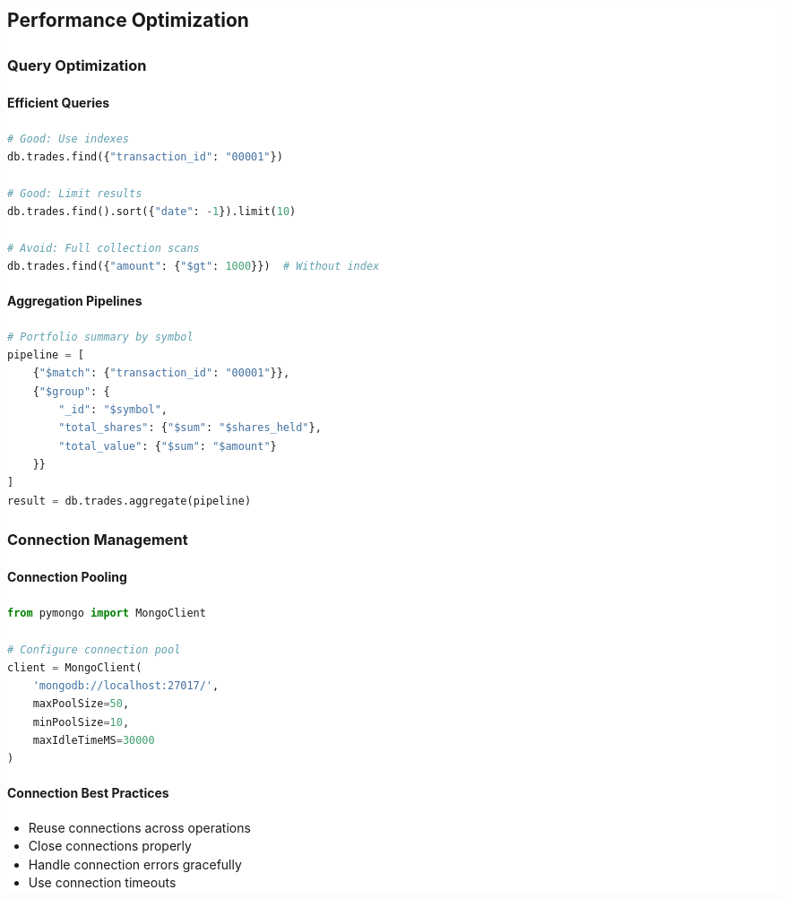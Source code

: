 ## Performance Optimization

### Query Optimization

#### Efficient Queries
```python
# Good: Use indexes
db.trades.find({"transaction_id": "00001"})

# Good: Limit results
db.trades.find().sort({"date": -1}).limit(10)

# Avoid: Full collection scans
db.trades.find({"amount": {"$gt": 1000}})  # Without index
```

#### Aggregation Pipelines
```python
# Portfolio summary by symbol
pipeline = [
    {"$match": {"transaction_id": "00001"}},
    {"$group": {
        "_id": "$symbol",
        "total_shares": {"$sum": "$shares_held"},
        "total_value": {"$sum": "$amount"}
    }}
]
result = db.trades.aggregate(pipeline)
```

### Connection Management

#### Connection Pooling
```python
from pymongo import MongoClient

# Configure connection pool
client = MongoClient(
    'mongodb://localhost:27017/',
    maxPoolSize=50,
    minPoolSize=10,
    maxIdleTimeMS=30000
)
```

#### Connection Best Practices
- Reuse connections across operations
- Close connections properly
- Handle connection errors gracefully
- Use connection timeouts
